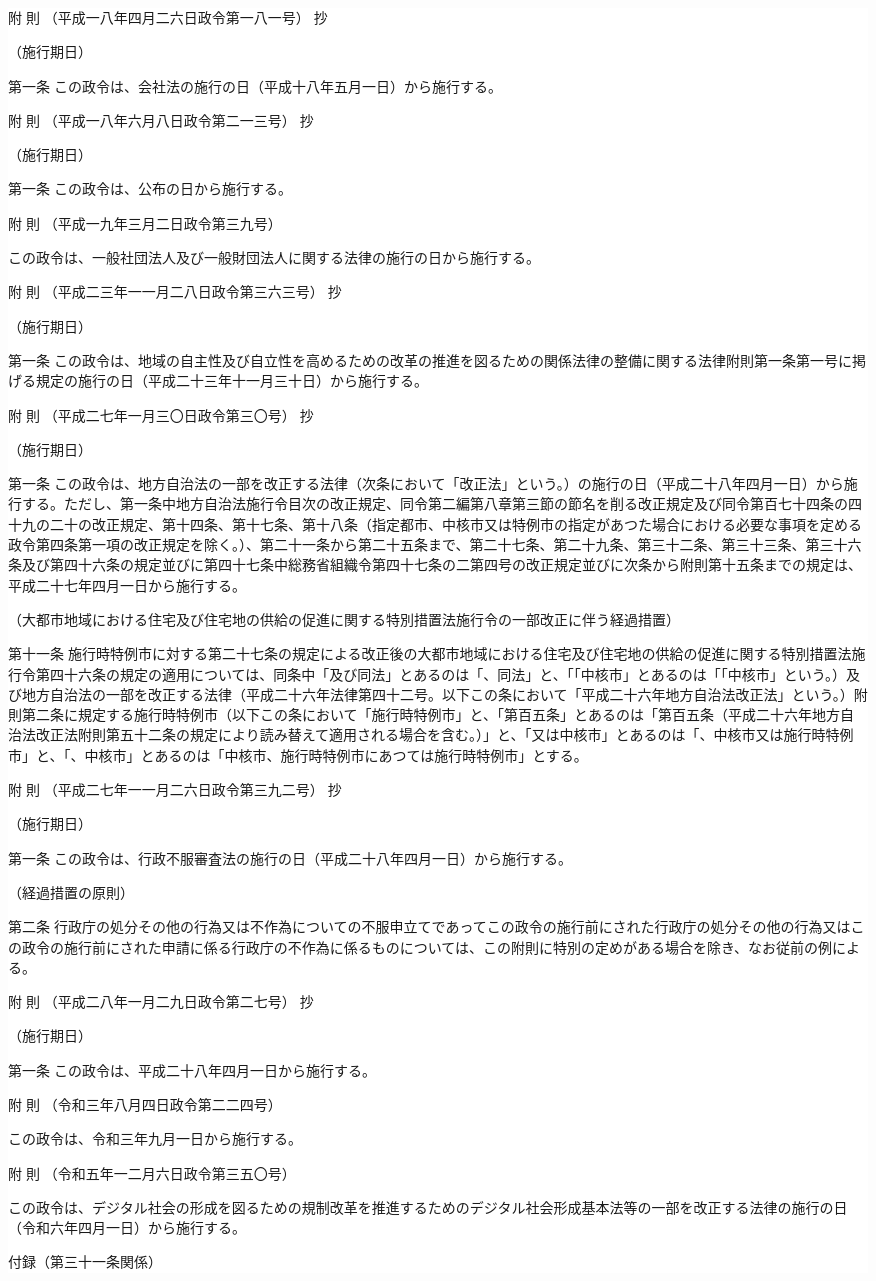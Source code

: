附 則 （平成一八年四月二六日政令第一八一号） 抄

（施行期日）

第一条 この政令は、会社法の施行の日（平成十八年五月一日）から施行する。

附 則 （平成一八年六月八日政令第二一三号） 抄

（施行期日）

第一条 この政令は、公布の日から施行する。

附 則 （平成一九年三月二日政令第三九号）

この政令は、一般社団法人及び一般財団法人に関する法律の施行の日から施行する。

附 則 （平成二三年一一月二八日政令第三六三号） 抄

（施行期日）

第一条 この政令は、地域の自主性及び自立性を高めるための改革の推進を図るための関係法律の整備に関する法律附則第一条第一号に掲げる規定の施行の日（平成二十三年十一月三十日）から施行する。

附 則 （平成二七年一月三〇日政令第三〇号） 抄

（施行期日）

第一条 この政令は、地方自治法の一部を改正する法律（次条において「改正法」という。）の施行の日（平成二十八年四月一日）から施行する。ただし、第一条中地方自治法施行令目次の改正規定、同令第二編第八章第三節の節名を削る改正規定及び同令第百七十四条の四十九の二十の改正規定、第十四条、第十七条、第十八条（指定都市、中核市又は特例市の指定があつた場合における必要な事項を定める政令第四条第一項の改正規定を除く。）、第二十一条から第二十五条まで、第二十七条、第二十九条、第三十二条、第三十三条、第三十六条及び第四十六条の規定並びに第四十七条中総務省組織令第四十七条の二第四号の改正規定並びに次条から附則第十五条までの規定は、平成二十七年四月一日から施行する。

（大都市地域における住宅及び住宅地の供給の促進に関する特別措置法施行令の一部改正に伴う経過措置）

第十一条 施行時特例市に対する第二十七条の規定による改正後の大都市地域における住宅及び住宅地の供給の促進に関する特別措置法施行令第四十六条の規定の適用については、同条中「及び同法」とあるのは「、同法」と、「「中核市」とあるのは「「中核市」という。）及び地方自治法の一部を改正する法律（平成二十六年法律第四十二号。以下この条において「平成二十六年地方自治法改正法」という。）附則第二条に規定する施行時特例市（以下この条において「施行時特例市」と、「第百五条」とあるのは「第百五条（平成二十六年地方自治法改正法附則第五十二条の規定により読み替えて適用される場合を含む。）」と、「又は中核市」とあるのは「、中核市又は施行時特例市」と、「、中核市」とあるのは「中核市、施行時特例市にあつては施行時特例市」とする。

附 則 （平成二七年一一月二六日政令第三九二号） 抄

（施行期日）

第一条 この政令は、行政不服審査法の施行の日（平成二十八年四月一日）から施行する。

（経過措置の原則）

第二条 行政庁の処分その他の行為又は不作為についての不服申立てであってこの政令の施行前にされた行政庁の処分その他の行為又はこの政令の施行前にされた申請に係る行政庁の不作為に係るものについては、この附則に特別の定めがある場合を除き、なお従前の例による。

附 則 （平成二八年一月二九日政令第二七号） 抄

（施行期日）

第一条 この政令は、平成二十八年四月一日から施行する。

附 則 （令和三年八月四日政令第二二四号）

この政令は、令和三年九月一日から施行する。

附 則 （令和五年一二月六日政令第三五〇号）

この政令は、デジタル社会の形成を図るための規制改革を推進するためのデジタル社会形成基本法等の一部を改正する法律の施行の日（令和六年四月一日）から施行する。

付録（第三十一条関係）
